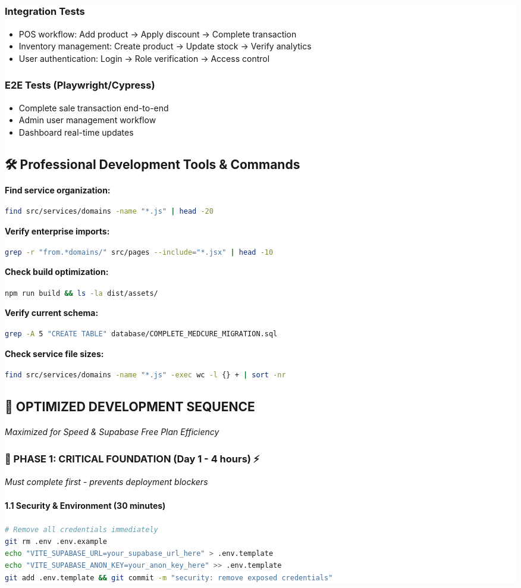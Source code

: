 ### Integration Tests

- POS workflow: Add product → Apply discount → Complete transaction
- Inventory management: Create product → Update stock → Verify analytics
- User authentication: Login → Role verification → Access control

### E2E Tests (Playwright/Cypress)

- Complete sale transaction end-to-end
- Admin user management workflow
- Dashboard real-time updates

## 🛠 Professional Development Tools & Commands

**Find service organization:**

```bash
find src/services/domains -name "*.js" | head -20
```

**Verify enterprise imports:**

```bash
grep -r "from.*domains/" src/pages --include="*.jsx" | head -10
```

**Check build optimization:**

```bash
npm run build && ls -la dist/assets/
```

**Verify current schema:**

```bash
grep -A 5 "CREATE TABLE" database/COMPLETE_MEDCURE_MIGRATION.sql
```

**Check service file sizes:**

```bash
find src/services/domains -name "*.js" -exec wc -l {} + | sort -nr
```

## 🚀 **OPTIMIZED DEVELOPMENT SEQUENCE**

_Maximized for Speed & Supabase Free Plan Efficiency_

### **🎯 PHASE 1: CRITICAL FOUNDATION** (Day 1 - 4 hours) ⚡

_Must complete first - prevents deployment blockers_

#### **1.1 Security & Environment** (30 minutes)

```bash
# Remove all credentials immediately
git rm .env .env.example
echo "VITE_SUPABASE_URL=your_supabase_url_here" > .env.template
echo "VITE_SUPABASE_ANON_KEY=your_anon_key_here" >> .env.template
git add .env.template && git commit -m "security: remove exposed credentials"
```
